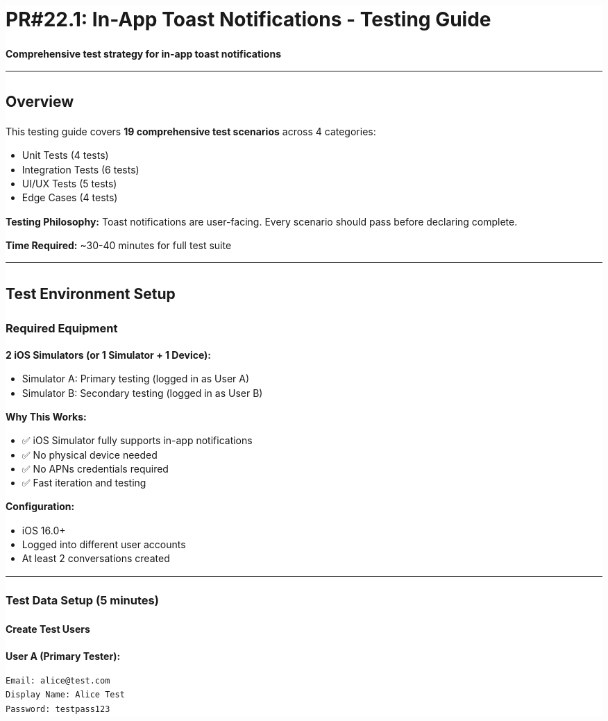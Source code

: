 # PR#22.1: In-App Toast Notifications - Testing Guide

**Comprehensive test strategy for in-app toast notifications**

---

## Overview

This testing guide covers **19 comprehensive test scenarios** across 4 categories:
- Unit Tests (4 tests)
- Integration Tests (6 tests)
- UI/UX Tests (5 tests)
- Edge Cases (4 tests)

**Testing Philosophy:** Toast notifications are user-facing. Every scenario should pass before declaring complete.

**Time Required:** ~30-40 minutes for full test suite

---

## Test Environment Setup

### Required Equipment

**2 iOS Simulators (or 1 Simulator + 1 Device):**
- Simulator A: Primary testing (logged in as User A)
- Simulator B: Secondary testing (logged in as User B)

**Why This Works:**
- ✅ iOS Simulator fully supports in-app notifications
- ✅ No physical device needed
- ✅ No APNs credentials required
- ✅ Fast iteration and testing

**Configuration:**
- iOS 16.0+
- Logged into different user accounts
- At least 2 conversations created

---

### Test Data Setup (5 minutes)

#### Create Test Users

**User A (Primary Tester):**
```
Email: alice@test.com
Display Name: Alice Test
Password: testpass123
```
